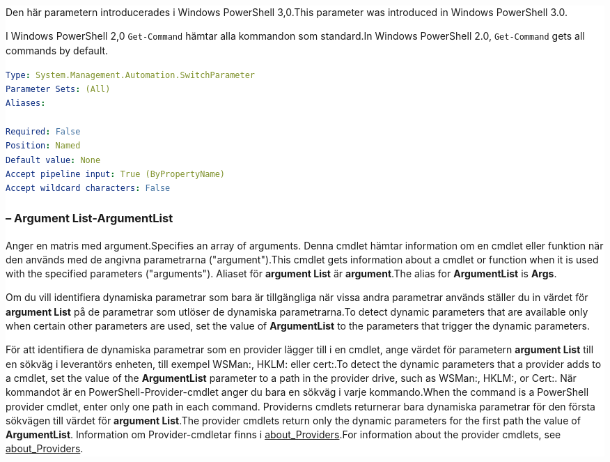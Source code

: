 <span data-ttu-id="8e69d-193">Den här parametern introducerades i Windows PowerShell 3,0.</span><span class="sxs-lookup"><span data-stu-id="8e69d-193">This parameter was introduced in Windows PowerShell 3.0.</span></span>

<span data-ttu-id="8e69d-194">I Windows PowerShell 2,0 `Get-Command` hämtar alla kommandon som standard.</span><span class="sxs-lookup"><span data-stu-id="8e69d-194">In Windows PowerShell 2.0, `Get-Command` gets all commands by default.</span></span>

```yaml
Type: System.Management.Automation.SwitchParameter
Parameter Sets: (All)
Aliases:

Required: False
Position: Named
Default value: None
Accept pipeline input: True (ByPropertyName)
Accept wildcard characters: False
```

### <span data-ttu-id="8e69d-195">– Argument List</span><span class="sxs-lookup"><span data-stu-id="8e69d-195">-ArgumentList</span></span>

<span data-ttu-id="8e69d-196">Anger en matris med argument.</span><span class="sxs-lookup"><span data-stu-id="8e69d-196">Specifies an array of arguments.</span></span> <span data-ttu-id="8e69d-197">Denna cmdlet hämtar information om en cmdlet eller funktion när den används med de angivna parametrarna ("argument").</span><span class="sxs-lookup"><span data-stu-id="8e69d-197">This cmdlet gets information about a cmdlet or function when it is used with the specified parameters ("arguments").</span></span> <span data-ttu-id="8e69d-198">Aliaset för **argument List** är **argument**.</span><span class="sxs-lookup"><span data-stu-id="8e69d-198">The alias for **ArgumentList** is **Args**.</span></span>

<span data-ttu-id="8e69d-199">Om du vill identifiera dynamiska parametrar som bara är tillgängliga när vissa andra parametrar används ställer du in värdet för **argument List** på de parametrar som utlöser de dynamiska parametrarna.</span><span class="sxs-lookup"><span data-stu-id="8e69d-199">To detect dynamic parameters that are available only when certain other parameters are used, set the value of **ArgumentList** to the parameters that trigger the dynamic parameters.</span></span>

<span data-ttu-id="8e69d-200">För att identifiera de dynamiska parametrar som en provider lägger till i en cmdlet, ange värdet för parametern **argument List** till en sökväg i leverantörs enheten, till exempel WSMan:, HKLM: eller cert:.</span><span class="sxs-lookup"><span data-stu-id="8e69d-200">To detect the dynamic parameters that a provider adds to a cmdlet, set the value of the **ArgumentList** parameter to a path in the provider drive, such as WSMan:, HKLM:, or Cert:.</span></span> <span data-ttu-id="8e69d-201">När kommandot är en PowerShell-Provider-cmdlet anger du bara en sökväg i varje kommando.</span><span class="sxs-lookup"><span data-stu-id="8e69d-201">When the command is a PowerShell provider cmdlet, enter only one path in each command.</span></span> <span data-ttu-id="8e69d-202">Providerns cmdlets returnerar bara dynamiska parametrar för den första sökvägen till värdet för **argument List**.</span><span class="sxs-lookup"><span data-stu-id="8e69d-202">The provider cmdlets return only the dynamic parameters for the first path the value of **ArgumentList**.</span></span> <span data-ttu-id="8e69d-203">Information om Provider-cmdletar finns i [about_Providers](About/about_Providers.md).</span><span class="sxs-lookup"><span data-stu-id="8e69d-203">For information about the provider cmdlets, see [about_Providers](About/about_Providers.md).</span></span>
